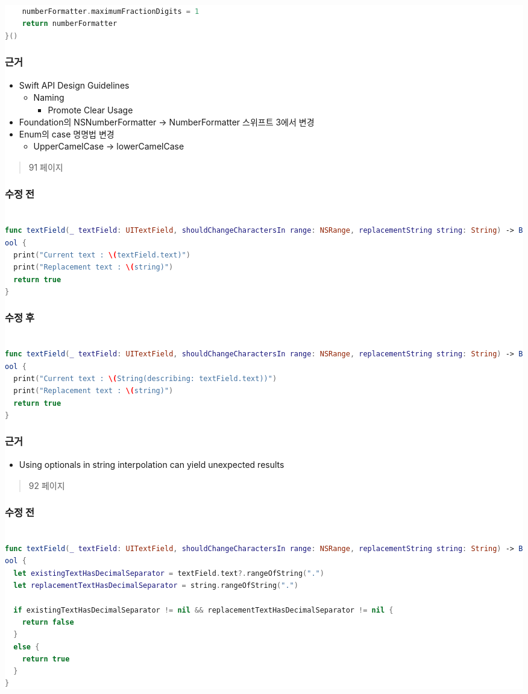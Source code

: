 ```swift
    numberFormatter.maximumFractionDigits = 1
    return numberFormatter
}()
```

### 근거
* Swift API Design Guidelines
	* Naming
		* Promote Clear Usage
* Foundation의 NSNumberFormatter -> NumberFormatter 스위프트 3에서 변경
* Enum의 case 명명법 변경
	* UpperCamelCase -> lowerCamelCase

>91 페이지

### 수정 전
```swift

func textField(_ textField: UITextField, shouldChangeCharactersIn range: NSRange, replacementString string: String) -> Bool {
  print("Current text : \(textField.text)")
  print("Replacement text : \(string)")
  return true
}
```

### 수정 후
```swift

func textField(_ textField: UITextField, shouldChangeCharactersIn range: NSRange, replacementString string: String) -> Bool {
  print("Current text : \(String(describing: textField.text))")
  print("Replacement text : \(string)")
  return true
}
```
### 근거
* Using optionals in string interpolation can yield unexpected results


>  92 페이지

### 수정 전
```swift

func textField(_ textField: UITextField, shouldChangeCharactersIn range: NSRange, replacementString string: String) -> Bool {
  let existingTextHasDecimalSeparator = textField.text?.rangeOfString(".")
  let replacementTextHasDecimalSeparator = string.rangeOfString(".")

  if existingTextHasDecimalSeparator != nil && replacementTextHasDecimalSeparator != nil {
    return false
  }
  else {
    return true
  }
}
```
